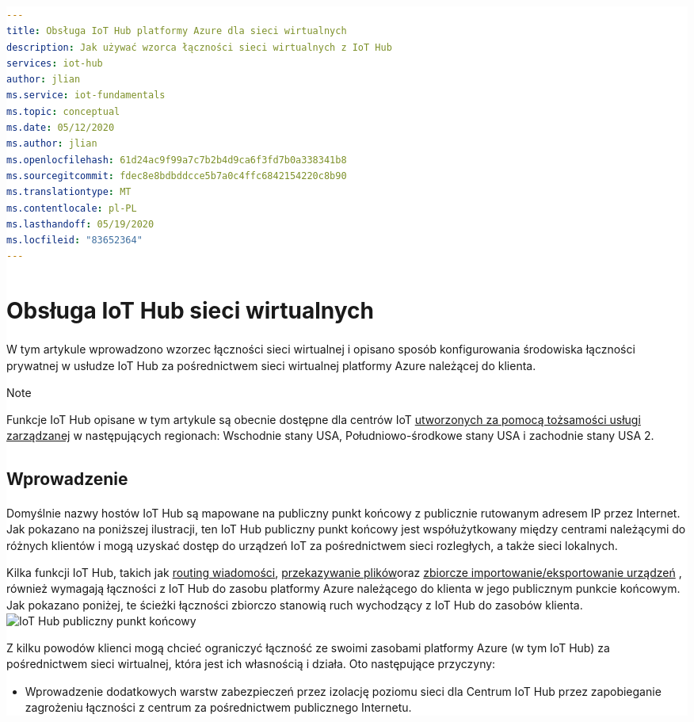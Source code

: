 ```yaml
---
title: Obsługa IoT Hub platformy Azure dla sieci wirtualnych
description: Jak używać wzorca łączności sieci wirtualnych z IoT Hub
services: iot-hub
author: jlian
ms.service: iot-fundamentals
ms.topic: conceptual
ms.date: 05/12/2020
ms.author: jlian
ms.openlocfilehash: 61d24ac9f99a7c7b2b4d9ca6f3fd7b0a338341b8
ms.sourcegitcommit: fdec8e8bdbddcce5b7a0c4ffc6842154220c8b90
ms.translationtype: MT
ms.contentlocale: pl-PL
ms.lasthandoff: 05/19/2020
ms.locfileid: "83652364"
---
```

# <a name="iot-hub-support-for-virtual-networks"></a>Obsługa IoT Hub sieci wirtualnych

W tym artykule wprowadzono wzorzec łączności sieci wirtualnej i opisano sposób konfigurowania środowiska łączności prywatnej w usłudze IoT Hub za pośrednictwem sieci wirtualnej platformy Azure należącej do klienta.

> [!NOTE]
> Funkcje IoT Hub opisane w tym artykule są obecnie dostępne dla centrów IoT [utworzonych za pomocą tożsamości usługi zarządzanej](#create-an-iot-hub-with-managed-service-identity) w następujących regionach: Wschodnie stany USA, Południowo-środkowe stany USA i zachodnie stany USA 2.


## <a name="introduction"></a>Wprowadzenie

Domyślnie nazwy hostów IoT Hub są mapowane na publiczny punkt końcowy z publicznie rutowanym adresem IP przez Internet. Jak pokazano na poniższej ilustracji, ten IoT Hub publiczny punkt końcowy jest współużytkowany między centrami należącymi do różnych klientów i mogą uzyskać dostęp do urządzeń IoT za pośrednictwem sieci rozległych, a także sieci lokalnych.

Kilka funkcji IoT Hub, takich jak [routing wiadomości](./iot-hub-devguide-messages-d2c.md), [przekazywanie plików](./iot-hub-devguide-file-upload.md)oraz [zbiorcze importowanie/eksportowanie urządzeń](./iot-hub-bulk-identity-mgmt.md) , również wymagają łączności z IoT Hub do zasobu platformy Azure należącego do klienta w jego publicznym punkcie końcowym. Jak pokazano poniżej, te ścieżki łączności zbiorczo stanowią ruch wychodzący z IoT Hub do zasobów klienta.
![IoT Hub publiczny punkt końcowy](./media/virtual-network-support/public-endpoint.png)


Z kilku powodów klienci mogą chcieć ograniczyć łączność ze swoimi zasobami platformy Azure (w tym IoT Hub) za pośrednictwem sieci wirtualnej, która jest ich własnością i działa. Oto następujące przyczyny:

* Wprowadzenie dodatkowych warstw zabezpieczeń przez izolację poziomu sieci dla Centrum IoT Hub przez zapobieganie zagrożeniu łączności z centrum za pośrednictwem publicznego Internetu.
